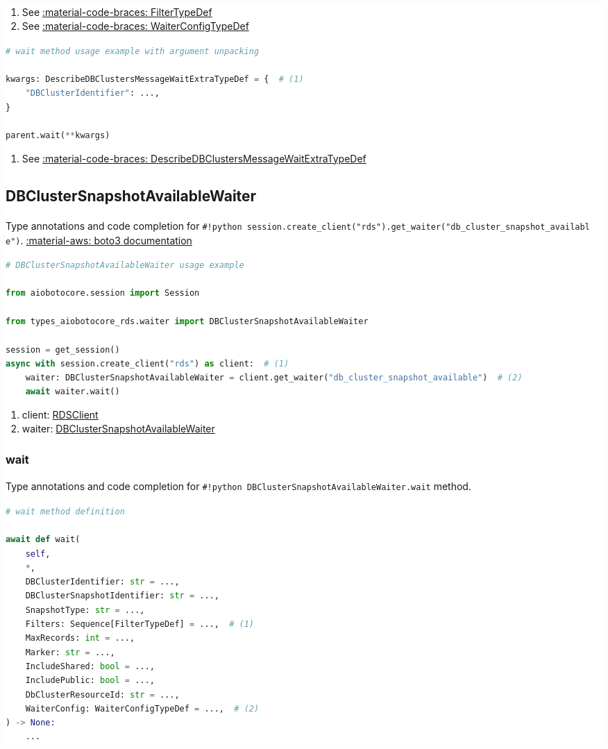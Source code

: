 1. See [:material-code-braces: FilterTypeDef](./type_defs.md#filtertypedef) 
2. See [:material-code-braces: WaiterConfigTypeDef](./type_defs.md#waiterconfigtypedef) 


```python
# wait method usage example with argument unpacking

kwargs: DescribeDBClustersMessageWaitExtraTypeDef = {  # (1)
    "DBClusterIdentifier": ...,
}

parent.wait(**kwargs)
```

1. See [:material-code-braces: DescribeDBClustersMessageWaitExtraTypeDef](./type_defs.md#describedbclustersmessagewaitextratypedef) 
## DBClusterSnapshotAvailableWaiter

Type annotations and code completion for `#!python session.create_client("rds").get_waiter("db_cluster_snapshot_available")`.
[:material-aws: boto3 documentation](https://boto3.amazonaws.com/v1/documentation/api/latest/reference/services/rds/waiter/DBClusterSnapshotAvailable.html#RDS.Waiter.DBClusterSnapshotAvailable)

```python
# DBClusterSnapshotAvailableWaiter usage example

from aiobotocore.session import Session

from types_aiobotocore_rds.waiter import DBClusterSnapshotAvailableWaiter

session = get_session()
async with session.create_client("rds") as client:  # (1)
    waiter: DBClusterSnapshotAvailableWaiter = client.get_waiter("db_cluster_snapshot_available")  # (2)
    await waiter.wait()
```

1. client: [RDSClient](./client.md)
2. waiter: [DBClusterSnapshotAvailableWaiter](./waiters.md#dbclustersnapshotavailablewaiter)


### wait

Type annotations and code completion for `#!python DBClusterSnapshotAvailableWaiter.wait` method.

```python
# wait method definition

await def wait(
    self,
    *,
    DBClusterIdentifier: str = ...,
    DBClusterSnapshotIdentifier: str = ...,
    SnapshotType: str = ...,
    Filters: Sequence[FilterTypeDef] = ...,  # (1)
    MaxRecords: int = ...,
    Marker: str = ...,
    IncludeShared: bool = ...,
    IncludePublic: bool = ...,
    DbClusterResourceId: str = ...,
    WaiterConfig: WaiterConfigTypeDef = ...,  # (2)
) -> None:
    ...
```
